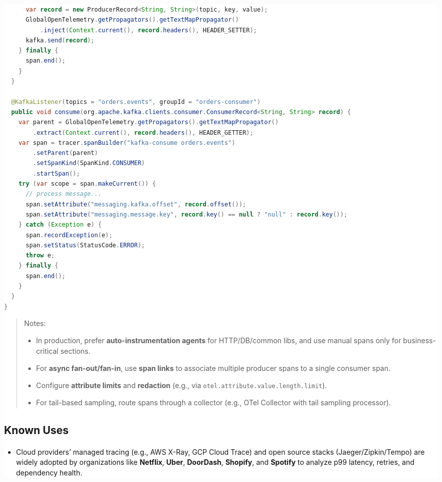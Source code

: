 ```java
      var record = new ProducerRecord<String, String>(topic, key, value);
      GlobalOpenTelemetry.getPropagators().getTextMapPropagator()
          .inject(Context.current(), record.headers(), HEADER_SETTER);
      kafka.send(record);
    } finally {
      span.end();
    }
  }

  @KafkaListener(topics = "orders.events", groupId = "orders-consumer")
  public void consume(org.apache.kafka.clients.consumer.ConsumerRecord<String, String> record) {
    var parent = GlobalOpenTelemetry.getPropagators().getTextMapPropagator()
        .extract(Context.current(), record.headers(), HEADER_GETTER);
    var span = tracer.spanBuilder("kafka-consume orders.events")
        .setParent(parent)
        .setSpanKind(SpanKind.CONSUMER)
        .startSpan();
    try (var scope = span.makeCurrent()) {
      // process message...
      span.setAttribute("messaging.kafka.offset", record.offset());
      span.setAttribute("messaging.message.key", record.key() == null ? "null" : record.key());
    } catch (Exception e) {
      span.recordException(e);
      span.setStatus(StatusCode.ERROR);
      throw e;
    } finally {
      span.end();
    }
  }
}
```

> Notes:
>
> -   In production, prefer **auto-instrumentation agents** for HTTP/DB/common libs, and use manual spans only for business-critical sections.
>
> -   For **async fan-out/fan-in**, use **span links** to associate multiple producer spans to a single consumer span.
>
> -   Configure **attribute limits** and **redaction** (e.g., via `otel.attribute.value.length.limit`).
>
> -   For tail-based sampling, route spans through a collector (e.g., OTel Collector with tail sampling processor).
>

## Known Uses

-   Cloud providers’ managed tracing (e.g., AWS X-Ray, GCP Cloud Trace) and open source stacks (Jaeger/Zipkin/Tempo) are widely adopted by organizations like **Netflix**, **Uber**, **DoorDash**, **Shopify**, and **Spotify** to analyze p99 latency, retries, and dependency health.

